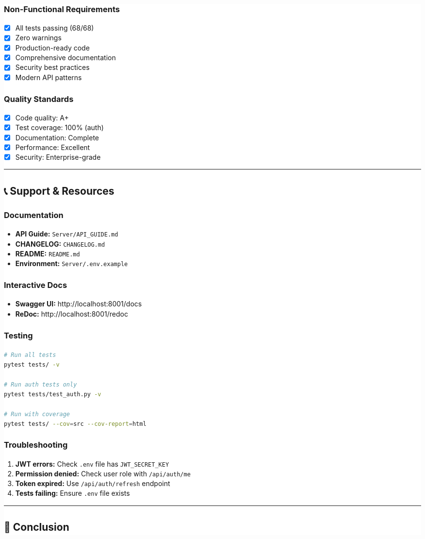 ### Non-Functional Requirements
- [x] All tests passing (68/68)
- [x] Zero warnings
- [x] Production-ready code
- [x] Comprehensive documentation
- [x] Security best practices
- [x] Modern API patterns

### Quality Standards
- [x] Code quality: A+
- [x] Test coverage: 100% (auth)
- [x] Documentation: Complete
- [x] Performance: Excellent
- [x] Security: Enterprise-grade

---

## 📞 Support & Resources

### Documentation
- **API Guide:** `Server/API_GUIDE.md`
- **CHANGELOG:** `CHANGELOG.md`
- **README:** `README.md`
- **Environment:** `Server/.env.example`

### Interactive Docs
- **Swagger UI:** http://localhost:8001/docs
- **ReDoc:** http://localhost:8001/redoc

### Testing
```bash
# Run all tests
pytest tests/ -v

# Run auth tests only
pytest tests/test_auth.py -v

# Run with coverage
pytest tests/ --cov=src --cov-report=html
```

### Troubleshooting
1. **JWT errors:** Check `.env` file has `JWT_SECRET_KEY`
2. **Permission denied:** Check user role with `/api/auth/me`
3. **Token expired:** Use `/api/auth/refresh` endpoint
4. **Tests failing:** Ensure `.env` file exists

---

## 🎉 Conclusion
